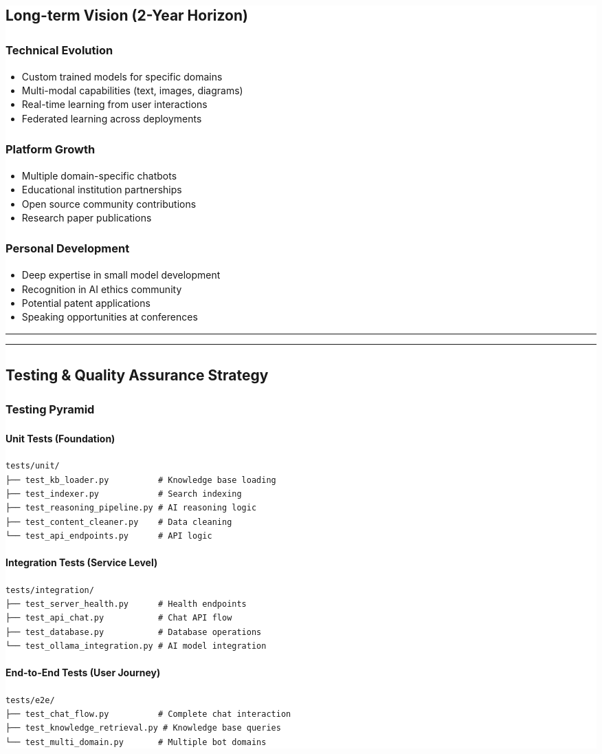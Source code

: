 
## Long-term Vision (2-Year Horizon)

### Technical Evolution
- Custom trained models for specific domains
- Multi-modal capabilities (text, images, diagrams)
- Real-time learning from user interactions
- Federated learning across deployments

### Platform Growth
- Multiple domain-specific chatbots
- Educational institution partnerships
- Open source community contributions
- Research paper publications

### Personal Development
- Deep expertise in small model development
- Recognition in AI ethics community
- Potential patent applications
- Speaking opportunities at conferences

---

---

## Testing & Quality Assurance Strategy

### Testing Pyramid

#### Unit Tests (Foundation)
```
tests/unit/
├── test_kb_loader.py          # Knowledge base loading
├── test_indexer.py            # Search indexing
├── test_reasoning_pipeline.py # AI reasoning logic
├── test_content_cleaner.py    # Data cleaning
└── test_api_endpoints.py      # API logic
```

#### Integration Tests (Service Level)
```
tests/integration/
├── test_server_health.py      # Health endpoints
├── test_api_chat.py           # Chat API flow
├── test_database.py           # Database operations
└── test_ollama_integration.py # AI model integration
```

#### End-to-End Tests (User Journey)
```
tests/e2e/
├── test_chat_flow.py          # Complete chat interaction
├── test_knowledge_retrieval.py # Knowledge base queries
└── test_multi_domain.py       # Multiple bot domains
```
